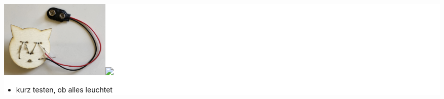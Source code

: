   <img src="pictures/IMG_0735.jpg" width="200"><img src="pictures/IMG_0736_.jpg" width="200">
- kurz testen, ob alles leuchtet  